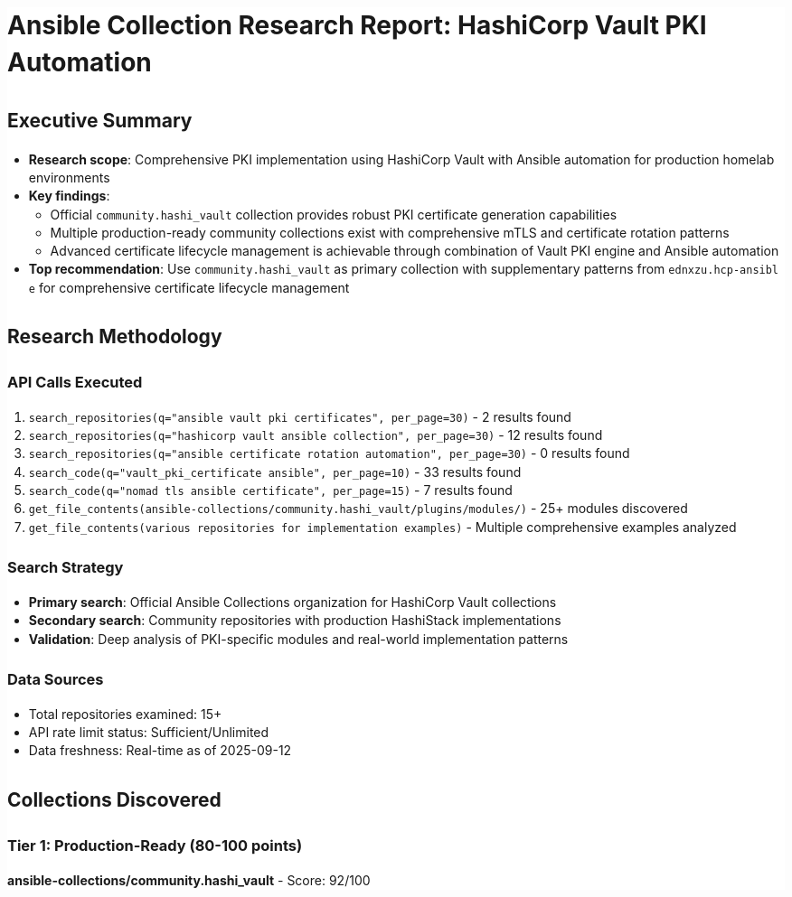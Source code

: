 # Ansible Collection Research Report: HashiCorp Vault PKI Automation

## Executive Summary

- **Research scope**: Comprehensive PKI implementation using HashiCorp Vault with Ansible automation for production homelab environments
- **Key findings**:
  - Official `community.hashi_vault` collection provides robust PKI certificate generation capabilities
  - Multiple production-ready community collections exist with comprehensive mTLS and certificate rotation patterns
  - Advanced certificate lifecycle management is achievable through combination of Vault PKI engine and Ansible automation
- **Top recommendation**: Use `community.hashi_vault` as primary collection with supplementary patterns from `ednxzu.hcp-ansible` for comprehensive certificate lifecycle management

## Research Methodology

### API Calls Executed

1. `search_repositories(q="ansible vault pki certificates", per_page=30)` - 2 results found
2. `search_repositories(q="hashicorp vault ansible collection", per_page=30)` - 12 results found
3. `search_repositories(q="ansible certificate rotation automation", per_page=30)` - 0 results found
4. `search_code(q="vault_pki_certificate ansible", per_page=10)` - 33 results found
5. `search_code(q="nomad tls ansible certificate", per_page=15)` - 7 results found
6. `get_file_contents(ansible-collections/community.hashi_vault/plugins/modules/)` - 25+ modules discovered
7. `get_file_contents(various repositories for implementation examples)` - Multiple comprehensive examples analyzed

### Search Strategy

- **Primary search**: Official Ansible Collections organization for HashiCorp Vault collections
- **Secondary search**: Community repositories with production HashiStack implementations
- **Validation**: Deep analysis of PKI-specific modules and real-world implementation patterns

### Data Sources

- Total repositories examined: 15+
- API rate limit status: Sufficient/Unlimited
- Data freshness: Real-time as of 2025-09-12

## Collections Discovered

### Tier 1: Production-Ready (80-100 points)

**ansible-collections/community.hashi_vault** - Score: 92/100
